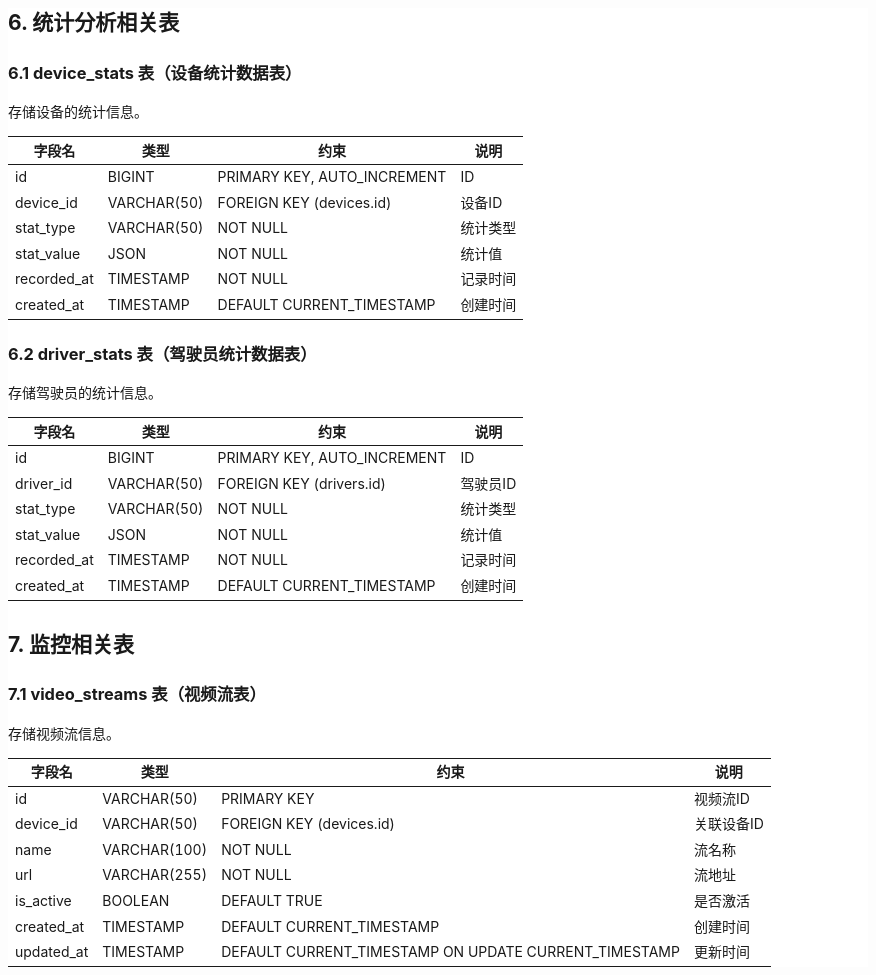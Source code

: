 ## 6. 统计分析相关表

### 6.1 device_stats 表（设备统计数据表）

存储设备的统计信息。

| 字段名 | 类型 | 约束 | 说明 |
| --- | --- | --- | --- |
| id | BIGINT | PRIMARY KEY, AUTO_INCREMENT | ID |
| device_id | VARCHAR(50) | FOREIGN KEY (devices.id) | 设备ID |
| stat_type | VARCHAR(50) | NOT NULL | 统计类型 |
| stat_value | JSON | NOT NULL | 统计值 |
| recorded_at | TIMESTAMP | NOT NULL | 记录时间 |
| created_at | TIMESTAMP | DEFAULT CURRENT_TIMESTAMP | 创建时间 |

### 6.2 driver_stats 表（驾驶员统计数据表）

存储驾驶员的统计信息。

| 字段名 | 类型 | 约束 | 说明 |
| --- | --- | --- | --- |
| id | BIGINT | PRIMARY KEY, AUTO_INCREMENT | ID |
| driver_id | VARCHAR(50) | FOREIGN KEY (drivers.id) | 驾驶员ID |
| stat_type | VARCHAR(50) | NOT NULL | 统计类型 |
| stat_value | JSON | NOT NULL | 统计值 |
| recorded_at | TIMESTAMP | NOT NULL | 记录时间 |
| created_at | TIMESTAMP | DEFAULT CURRENT_TIMESTAMP | 创建时间 |

## 7. 监控相关表

### 7.1 video_streams 表（视频流表）

存储视频流信息。

| 字段名 | 类型 | 约束 | 说明 |
| --- | --- | --- | --- |
| id | VARCHAR(50) | PRIMARY KEY | 视频流ID |
| device_id | VARCHAR(50) | FOREIGN KEY (devices.id) | 关联设备ID |
| name | VARCHAR(100) | NOT NULL | 流名称 |
| url | VARCHAR(255) | NOT NULL | 流地址 |
| is_active | BOOLEAN | DEFAULT TRUE | 是否激活 |
| created_at | TIMESTAMP | DEFAULT CURRENT_TIMESTAMP | 创建时间 |
| updated_at | TIMESTAMP | DEFAULT CURRENT_TIMESTAMP ON UPDATE CURRENT_TIMESTAMP | 更新时间 |
